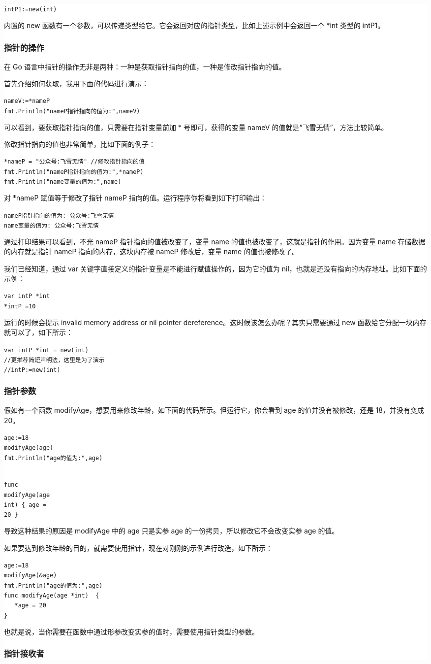 <pre class="lang-go" data-nodeid="31819"><code data-language="go">intP1:=<span class="hljs-built_in">new</span>(<span class="hljs-keyword">int</span>)
</code></pre>
<p data-nodeid="31820">内置的 new 函数有一个参数，可以传递类型给它。它会返回对应的指针类型，比如上述示例中会返回一个 *int 类型的 intP1。</p>
<h3 data-nodeid="31821">指针的操作</h3>
<p data-nodeid="31822">在 Go 语言中指针的操作无非是两种：一种是获取指针指向的值，一种是修改指针指向的值。</p>
<p data-nodeid="31823">首先介绍如何获取，我用下面的代码进行演示：</p>
<pre class="lang-go" data-nodeid="31824"><code data-language="go">nameV:=*nameP
fmt.Println(<span class="hljs-string">"nameP指针指向的值为:"</span>,nameV)
</code></pre>
<p data-nodeid="31825">可以看到，要获取指针指向的值，只需要在指针变量前加 * 号即可，获得的变量 nameV 的值就是“飞雪无情”，方法比较简单。</p>
<p data-nodeid="31826">修改指针指向的值也非常简单，比如下面的例子：</p>
<pre class="lang-go" data-nodeid="31827"><code data-language="go">*nameP = <span class="hljs-string">"公众号:飞雪无情"</span> <span class="hljs-comment">//修改指针指向的值</span>
fmt.Println(<span class="hljs-string">"nameP指针指向的值为:"</span>,*nameP)
fmt.Println(<span class="hljs-string">"name变量的值为:"</span>,name)
</code></pre>
<p data-nodeid="31828">对 *nameP 赋值等于修改了指针 nameP 指向的值。运行程序你将看到如下打印输出：</p>
<pre class="lang-plain" data-nodeid="31829"><code data-language="plain">nameP指针指向的值为: 公众号:飞雪无情
name变量的值为: 公众号:飞雪无情
</code></pre>
<p data-nodeid="31830">通过打印结果可以看到，不光 nameP 指针指向的值被改变了，变量 name 的值也被改变了，这就是指针的作用。因为变量 name 存储数据的内存就是指针 nameP 指向的内存，这块内存被 nameP 修改后，变量 name 的值也被修改了。</p>
<p data-nodeid="31831">我们已经知道，通过 var 关键字直接定义的指针变量是不能进行赋值操作的，因为它的值为 nil，也就是还没有指向的内存地址。比如下面的示例：</p>
<pre class="lang-go" data-nodeid="31832"><code data-language="go"><span class="hljs-keyword">var</span> intP *<span class="hljs-keyword">int</span>
*intP =<span class="hljs-number">10</span>
</code></pre>
<p data-nodeid="31833">运行的时候会提示 invalid memory address or nil pointer dereference。这时候该怎么办呢？其实只需要通过 new 函数给它分配一块内存就可以了，如下所示：</p>
<pre class="lang-go" data-nodeid="31834"><code data-language="go"><span class="hljs-keyword">var</span> intP *<span class="hljs-keyword">int</span> = <span class="hljs-built_in">new</span>(<span class="hljs-keyword">int</span>)
<span class="hljs-comment">//更推荐简短声明法，这里是为了演示</span>
<span class="hljs-comment">//intP:=new(int)</span>
</code></pre>
<h3 data-nodeid="31835">指针参数</h3>
<p data-nodeid="31836">假如有一个函数 modifyAge，想要用来修改年龄，如下面的代码所示。但运行它，你会看到 age 的值并没有被修改，还是 18，并没有变成 20。</p>
<pre class="lang-go" data-nodeid="31837"><code data-language="go">age:=<span class="hljs-number">18</span>
modifyAge(age)
fmt.Println(<span class="hljs-string">"age的值为:"</span>,age)

<span class="hljs-function"><span class="hljs-keyword">func</span> <span class="hljs-title">modifyAge</span><span class="hljs-params">(age <span class="hljs-keyword">int</span>)</span></span>  {
   age = <span class="hljs-number">20</span>
}
</code></pre>
<p data-nodeid="31838">导致这种结果的原因是 modifyAge 中的 age 只是实参 age 的一份拷贝，所以修改它不会改变实参 age 的值。</p>
<p data-nodeid="31839">如果要达到修改年龄的目的，就需要使用指针，现在对刚刚的示例进行改造，如下所示：</p>
<pre class="lang-go" data-nodeid="31840"><code data-language="go">age:=<span class="hljs-number">18</span>
modifyAge(&amp;age)
fmt.Println(<span class="hljs-string">"age的值为:"</span>,age)
<span class="hljs-function"><span class="hljs-keyword">func</span> <span class="hljs-title">modifyAge</span><span class="hljs-params">(age *<span class="hljs-keyword">int</span>)</span></span>  {
   *age = <span class="hljs-number">20</span>
}
</code></pre>
<p data-nodeid="31841">也就是说，当你需要在函数中通过形参改变实参的值时，需要使用指针类型的参数。</p>
<h3 data-nodeid="31842">指针接收者</h3>